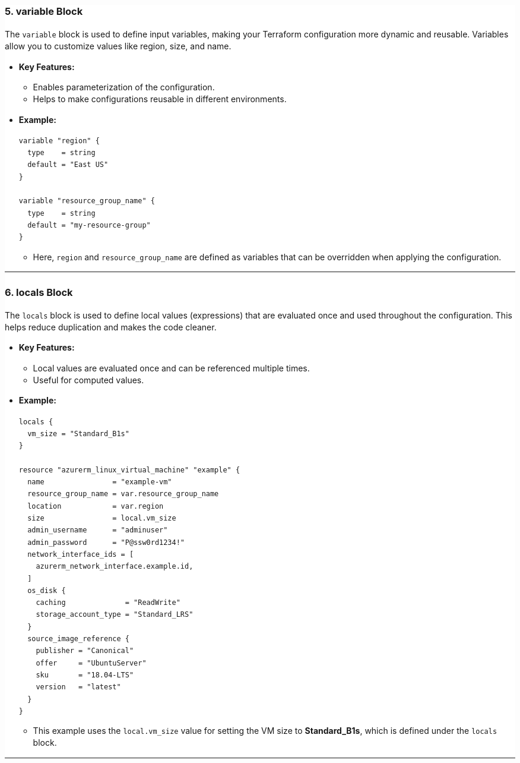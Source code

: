 ### 5. **variable Block**

The `variable` block is used to define input variables, making your Terraform configuration more dynamic and reusable. Variables allow you to customize values like region, size, and name.

- **Key Features:**
  - Enables parameterization of the configuration.
  - Helps to make configurations reusable in different environments.

- **Example:**
  ```hcl
  variable "region" {
    type    = string
    default = "East US"
  }

  variable "resource_group_name" {
    type    = string
    default = "my-resource-group"
  }
  ```
  - Here, `region` and `resource_group_name` are defined as variables that can be overridden when applying the configuration.

---

### 6. **locals Block**

The `locals` block is used to define local values (expressions) that are evaluated once and used throughout the configuration. This helps reduce duplication and makes the code cleaner.

- **Key Features:**
  - Local values are evaluated once and can be referenced multiple times.
  - Useful for computed values.

- **Example:**
  ```hcl
  locals {
    vm_size = "Standard_B1s"
  }

  resource "azurerm_linux_virtual_machine" "example" {
    name                = "example-vm"
    resource_group_name = var.resource_group_name
    location            = var.region
    size                = local.vm_size
    admin_username      = "adminuser"
    admin_password      = "P@ssw0rd1234!"
    network_interface_ids = [
      azurerm_network_interface.example.id,
    ]
    os_disk {
      caching              = "ReadWrite"
      storage_account_type = "Standard_LRS"
    }
    source_image_reference {
      publisher = "Canonical"
      offer     = "UbuntuServer"
      sku       = "18.04-LTS"
      version   = "latest"
    }
  }
  ```
  - This example uses the `local.vm_size` value for setting the VM size to **Standard_B1s**, which is defined under the `locals` block.

---